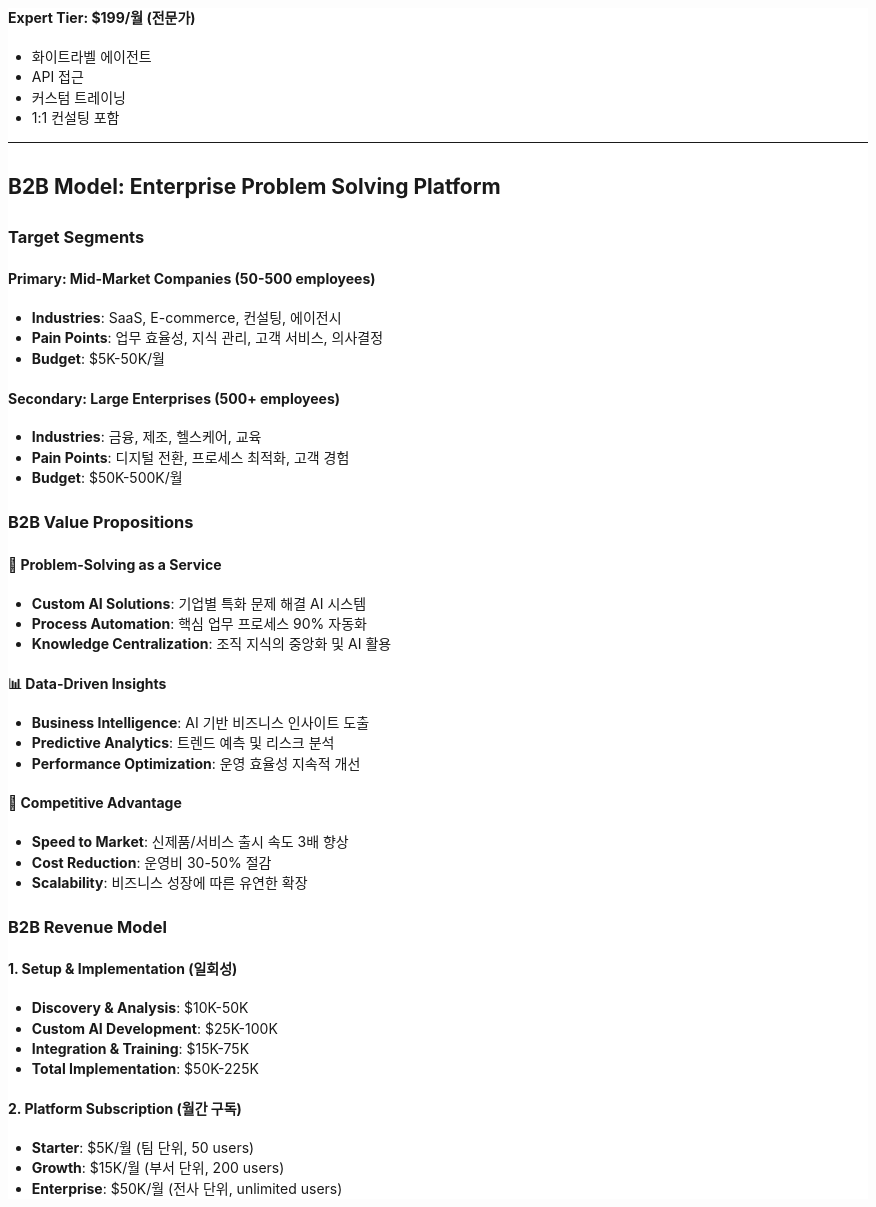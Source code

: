 #### Expert Tier: $199/월 (전문가)
- 화이트라벨 에이전트
- API 접근
- 커스텀 트레이닝
- 1:1 컨설팅 포함

---

## B2B Model: Enterprise Problem Solving Platform

### Target Segments

#### Primary: Mid-Market Companies (50-500 employees)
- **Industries**: SaaS, E-commerce, 컨설팅, 에이전시
- **Pain Points**: 업무 효율성, 지식 관리, 고객 서비스, 의사결정
- **Budget**: $5K-50K/월

#### Secondary: Large Enterprises (500+ employees)
- **Industries**: 금융, 제조, 헬스케어, 교육
- **Pain Points**: 디지털 전환, 프로세스 최적화, 고객 경험
- **Budget**: $50K-500K/월

### B2B Value Propositions

#### 🎯 Problem-Solving as a Service
- **Custom AI Solutions**: 기업별 특화 문제 해결 AI 시스템
- **Process Automation**: 핵심 업무 프로세스 90% 자동화
- **Knowledge Centralization**: 조직 지식의 중앙화 및 AI 활용

#### 📊 Data-Driven Insights
- **Business Intelligence**: AI 기반 비즈니스 인사이트 도출
- **Predictive Analytics**: 트렌드 예측 및 리스크 분석
- **Performance Optimization**: 운영 효율성 지속적 개선

#### 🚀 Competitive Advantage
- **Speed to Market**: 신제품/서비스 출시 속도 3배 향상
- **Cost Reduction**: 운영비 30-50% 절감
- **Scalability**: 비즈니스 성장에 따른 유연한 확장

### B2B Revenue Model

#### 1. Setup & Implementation (일회성)
- **Discovery & Analysis**: $10K-50K
- **Custom AI Development**: $25K-100K  
- **Integration & Training**: $15K-75K
- **Total Implementation**: $50K-225K

#### 2. Platform Subscription (월간 구독)
- **Starter**: $5K/월 (팀 단위, 50 users)
- **Growth**: $15K/월 (부서 단위, 200 users)
- **Enterprise**: $50K/월 (전사 단위, unlimited users)
